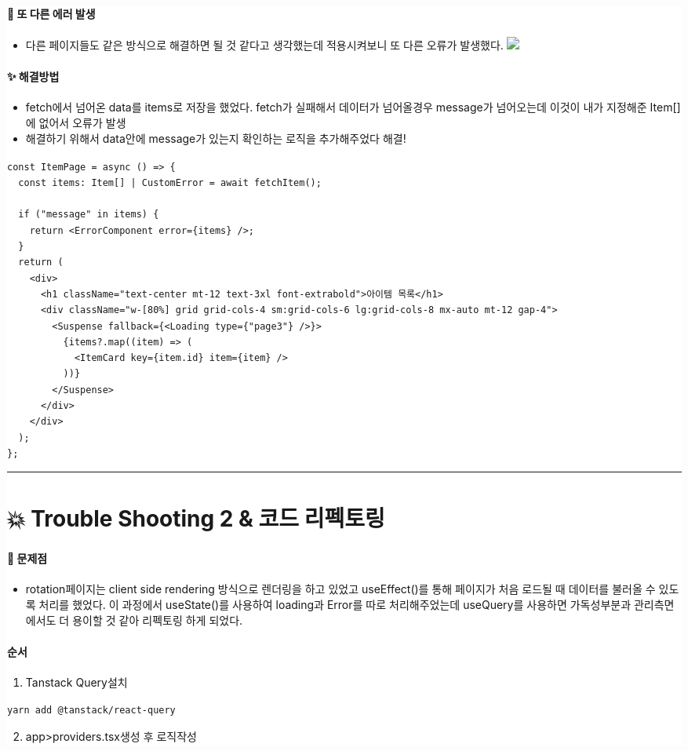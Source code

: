 #### 🥵 또 다른 에러 발생

- 다른 페이지들도 같은 방식으로 해결하면 될 것 같다고 생각했는데 적용시켜보니 또 다른 오류가 발생했다.
  ![](https://velog.velcdn.com/images/alice0751/post/ff22002b-72f6-478d-b378-6b257e1d2fa7/image.png)

#### ✨ 해결방법

- fetch에서 넘어온 data를 items로 저장을 했었다. fetch가 실패해서 데이터가 넘어올경우 message가 넘어오는데 이것이 내가 지정해준 Item[]에 없어서 오류가 발생
- 해결하기 위해서 data안에 message가 있는지 확인하는 로직을 추가해주었다 해결!

```tsx
const ItemPage = async () => {
  const items: Item[] | CustomError = await fetchItem();

  if ("message" in items) {
    return <ErrorComponent error={items} />;
  }
  return (
    <div>
      <h1 className="text-center mt-12 text-3xl font-extrabold">아이템 목록</h1>
      <div className="w-[80%] grid grid-cols-4 sm:grid-cols-6 lg:grid-cols-8 mx-auto mt-12 gap-4">
        <Suspense fallback={<Loading type={"page3"} />}>
          {items?.map((item) => (
            <ItemCard key={item.id} item={item} />
          ))}
        </Suspense>
      </div>
    </div>
  );
};
```

---

# 💥 Trouble Shooting 2 & 코드 리펙토링

#### 🥵 문제점

- rotation페이지는 client side rendering 방식으로 렌더링을 하고 있었고 useEffect()를 통해 페이지가 처음 로드될 때 데이터를 불러올 수 있도록 처리를 했었다. 이 과정에서 useState()를 사용하여 loading과 Error를 따로 처리해주었는데 useQuery를 사용하면 가독성부분과 관리측면에서도 더 용이할 것 같아 리펙토링 하게 되었다.

#### 순서

1. Tanstack Query설치

```tsx
yarn add @tanstack/react-query

```

2. app>providers.tsx생성 후 로직작성
